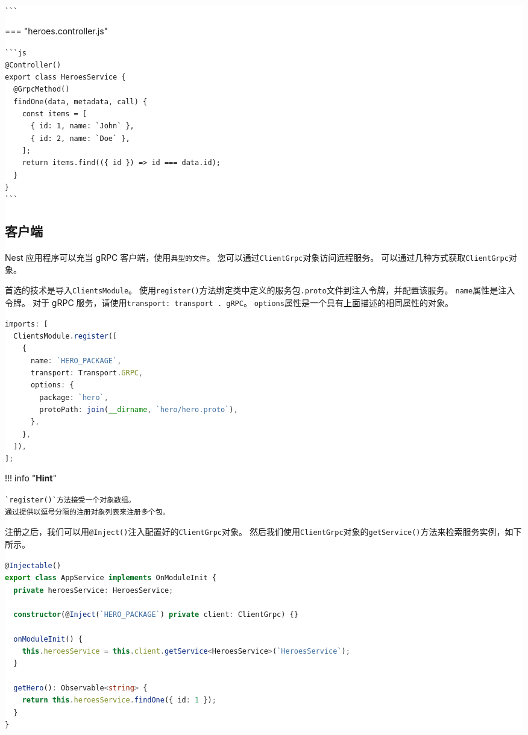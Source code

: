     ```

=== "heroes.controller.js"

    ```js
    @Controller()
    export class HeroesService {
      @GrpcMethod()
      findOne(data, metadata, call) {
        const items = [
          { id: 1, name: `John` },
          { id: 2, name: `Doe` },
        ];
        return items.find(({ id }) => id === data.id);
      }
    }
    ```

## 客户端

Nest 应用程序可以充当 gRPC 客户端，使用`典型的文件`。 您可以通过`ClientGrpc`对象访问远程服务。 可以通过几种方式获取`ClientGrpc`对象。

首选的技术是导入`ClientsModule`。
使用`register()`方法绑定类中定义的服务包`.proto`文件到注入令牌，并配置该服务。
`name`属性是注入令牌。
对于 gRPC 服务，请使用`transport: transport . gRPC`。
`options`属性是一个具有[上面](microservices/grpc#options)描述的相同属性的对象。

```typescript
imports: [
  ClientsModule.register([
    {
      name: `HERO_PACKAGE`,
      transport: Transport.GRPC,
      options: {
        package: `hero`,
        protoPath: join(__dirname, `hero/hero.proto`),
      },
    },
  ]),
];
```

!!! info "**Hint**"

    `register()`方法接受一个对象数组。
    通过提供以逗号分隔的注册对象列表来注册多个包。

注册之后，我们可以用`@Inject()`注入配置好的`ClientGrpc`对象。
然后我们使用`ClientGrpc`对象的`getService()`方法来检索服务实例，如下所示。

```typescript
@Injectable()
export class AppService implements OnModuleInit {
  private heroesService: HeroesService;

  constructor(@Inject(`HERO_PACKAGE`) private client: ClientGrpc) {}

  onModuleInit() {
    this.heroesService = this.client.getService<HeroesService>(`HeroesService`);
  }

  getHero(): Observable<string> {
    return this.heroesService.findOne({ id: 1 });
  }
}
```

